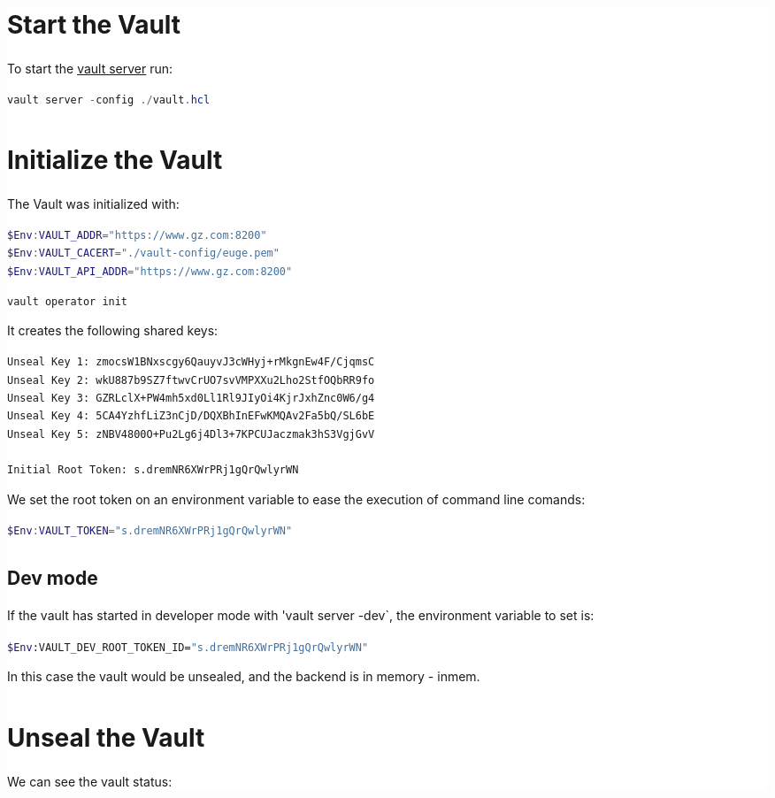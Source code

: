 # Start the Vault

To start the [vault server](https://learn.hashicorp.com/vault/getting-started/deploy) run:

```powershell
vault server -config ./vault.hcl
```

# Initialize the Vault

The Vault was initialized with:

```powershell
$Env:VAULT_ADDR="https://www.gz.com:8200"
$Env:VAULT_CACERT="./vault-config/euge.pem"
$Env:VAULT_API_ADDR="https://www.gz.com:8200"
```

```powershell
vault operator init
```

It creates the following shared keys:

```sh
Unseal Key 1: zmocsW1BNxscgy6QauyvJ3cWHyj+rMkgnEw4F/CjqmsC
Unseal Key 2: wkU887b9SZ7ftwvCrUO7svVMPXXu2Lho2StfOQbRR9fo
Unseal Key 3: GZRLclX+PW4mh5xd0Ll1Rl9JIyOi4KjrJxhZnc0W6/g4
Unseal Key 4: 5CA4YzhfLiZ3nCjD/DQXBhInEFwKMQAv2Fa5bQ/SL6bE
Unseal Key 5: zNBV4800O+Pu2Lg6j4Dl3+7KPCUJaczmak3hS3VgjGvV

Initial Root Token: s.dremNR6XWrPRj1gQrQwlyrWN
```

We set the root token on an environment variable to ease the execution of command line comands:

```powershell
$Env:VAULT_TOKEN="s.dremNR6XWrPRj1gQrQwlyrWN"
```

## Dev mode

If the vault has started in developer mode with 'vault server -dev`, the environment variable to set is:

```sh
$Env:VAULT_DEV_ROOT_TOKEN_ID="s.dremNR6XWrPRj1gQrQwlyrWN"
```

In this case the vault would be unsealed, and the backend is in memory - inmem.

# Unseal the Vault

We can see the vault status:
